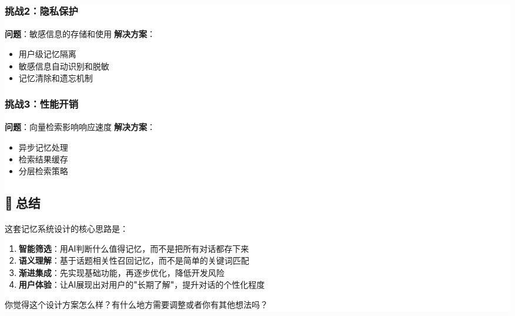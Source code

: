 ### 挑战2：隐私保护
**问题**：敏感信息的存储和使用
**解决方案**：
- 用户级记忆隔离
- 敏感信息自动识别和脱敏
- 记忆清除和遗忘机制

### 挑战3：性能开销
**问题**：向量检索影响响应速度
**解决方案**：
- 异步记忆处理
- 检索结果缓存
- 分层检索策略

## 📝 总结

这套记忆系统设计的核心思路是：

1. **智能筛选**：用AI判断什么值得记忆，而不是把所有对话都存下来
2. **语义理解**：基于话题相关性召回记忆，而不是简单的关键词匹配
3. **渐进集成**：先实现基础功能，再逐步优化，降低开发风险
4. **用户体验**：让AI展现出对用户的"长期了解"，提升对话的个性化程度

你觉得这个设计方案怎么样？有什么地方需要调整或者你有其他想法吗？